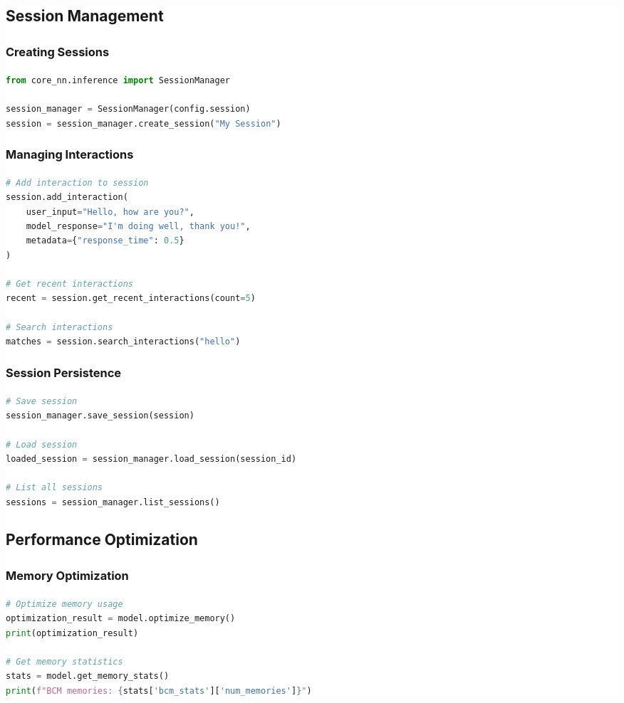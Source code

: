 ## Session Management

### Creating Sessions

```python
from core_nn.inference import SessionManager

session_manager = SessionManager(config.session)
session = session_manager.create_session("My Session")
```

### Managing Interactions

```python
# Add interaction to session
session.add_interaction(
    user_input="Hello, how are you?",
    model_response="I'm doing well, thank you!",
    metadata={"response_time": 0.5}
)

# Get recent interactions
recent = session.get_recent_interactions(count=5)

# Search interactions
matches = session.search_interactions("hello")
```

### Session Persistence

```python
# Save session
session_manager.save_session(session)

# Load session
loaded_session = session_manager.load_session(session_id)

# List all sessions
sessions = session_manager.list_sessions()
```

## Performance Optimization

### Memory Optimization

```python
# Optimize memory usage
optimization_result = model.optimize_memory()
print(optimization_result)

# Get memory statistics
stats = model.get_memory_stats()
print(f"BCM memories: {stats['bcm_stats']['num_memories']}")
```

